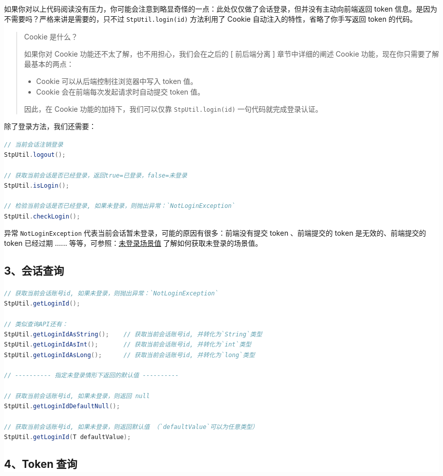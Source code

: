 如果你对以上代码阅读没有压力，你可能会注意到略显奇怪的一点：此处仅仅做了会话登录，但并没有主动向前端返回 token 信息。是因为不需要吗？严格来讲是需要的，只不过 `StpUtil.login(id)` 方法利用了 Cookie 自动注入的特性，省略了你手写返回 token 的代码。

> 
> Cookie 是什么？
>
> 如果你对 Cookie 功能还不太了解，也不用担心，我们会在之后的 [ 前后端分离 ] 章节中详细的阐述 Cookie 功能，现在你只需要了解最基本的两点：
>
> - Cookie 可以从后端控制往浏览器中写入 token 值。
> - Cookie 会在前端每次发起请求时自动提交 token 值。
>
> 因此，在 Cookie 功能的加持下，我们可以仅靠 `StpUtil.login(id)` 一句代码就完成登录认证。

除了登录方法，我们还需要：

```java
// 当前会话注销登录
StpUtil.logout();

// 获取当前会话是否已经登录，返回true=已登录，false=未登录
StpUtil.isLogin();

// 检验当前会话是否已经登录, 如果未登录，则抛出异常：`NotLoginException`
StpUtil.checkLogin();
```

异常 `NotLoginException` 代表当前会话暂未登录，可能的原因有很多：前端没有提交 token 、前端提交的 token 是无效的、前端提交的 token 已经过期 ...... 等等，可参照：[未登录场景值](https://sa-token.cc/doc.html#/fun/not-login-scene) 了解如何获取未登录的场景值。



## 3、会话查询

```java
// 获取当前会话账号id, 如果未登录，则抛出异常：`NotLoginException`
StpUtil.getLoginId();

// 类似查询API还有：
StpUtil.getLoginIdAsString();    // 获取当前会话账号id, 并转化为`String`类型
StpUtil.getLoginIdAsInt();       // 获取当前会话账号id, 并转化为`int`类型
StpUtil.getLoginIdAsLong();      // 获取当前会话账号id, 并转化为`long`类型

// ---------- 指定未登录情形下返回的默认值 ----------

// 获取当前会话账号id, 如果未登录，则返回 null 
StpUtil.getLoginIdDefaultNull();

// 获取当前会话账号id, 如果未登录，则返回默认值 （`defaultValue`可以为任意类型）
StpUtil.getLoginId(T defaultValue);
```



## 4、Token 查询

